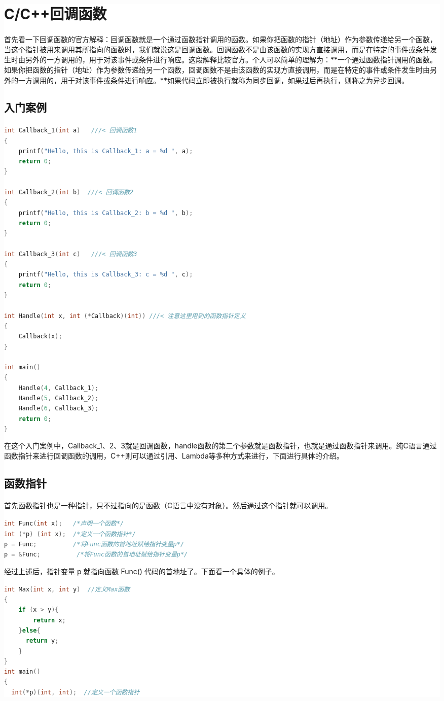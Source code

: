 # C/C++回调函数
首先看一下回调函数的官方解释：回调函数就是一个通过函数指针调用的函数。如果你把函数的指针（地址）作为参数传递给另一个函数，当这个指针被用来调用其所指向的函数时，我们就说这是回调函数。回调函数不是由该函数的实现方直接调用，而是在特定的事件或条件发生时由另外的一方调用的，用于对该事件或条件进行响应。这段解释比较官方。个人可以简单的理解为：**一个通过函数指针调用的函数。如果你把函数的指针（地址）作为参数传递给另一个函数，回调函数不是由该函数的实现方直接调用，而是在特定的事件或条件发生时由另外的一方调用的，用于对该事件或条件进行响应。**如果代码立即被执行就称为同步回调，如果过后再执行，则称之为异步回调。
## 入门案例
```C
int Callback_1(int a)   ///< 回调函数1
{
    printf("Hello, this is Callback_1: a = %d ", a);
    return 0;
}

int Callback_2(int b)  ///< 回调函数2
{
    printf("Hello, this is Callback_2: b = %d ", b);
    return 0;
}

int Callback_3(int c)   ///< 回调函数3
{
    printf("Hello, this is Callback_3: c = %d ", c);
    return 0;
}

int Handle(int x, int (*Callback)(int)) ///< 注意这里用到的函数指针定义
{
    Callback(x);
}

int main()
{
    Handle(4, Callback_1);
    Handle(5, Callback_2);
    Handle(6, Callback_3);
    return 0;
}
```
在这个入门案例中，Callback_1、2、3就是回调函数，handle函数的第二个参数就是函数指针，也就是通过函数指针来调用。纯C语言通过函数指针来进行回调函数的调用，C++则可以通过引用、Lambda等多种方式来进行，下面进行具体的介绍。
## 函数指针
首先函数指针也是一种指针，只不过指向的是函数（C语言中没有对象）。然后通过这个指针就可以调用。
```C
int Func(int x);   /*声明一个函数*/
int (*p) (int x);  /*定义一个函数指针*/
p = Func;          /*将Func函数的首地址赋给指针变量p*/
p = &Func;          /*将Func函数的首地址赋给指针变量p*/
```
经过上述后，指针变量 p 就指向函数 Func() 代码的首地址了。下面看一个具体的例子。
```C
int Max(int x, int y)  //定义Max函数
{
    if (x > y){
        return x;
    }else{
      return y;
    }
}
int main()
{
  int(*p)(int, int);  //定义一个函数指针
```